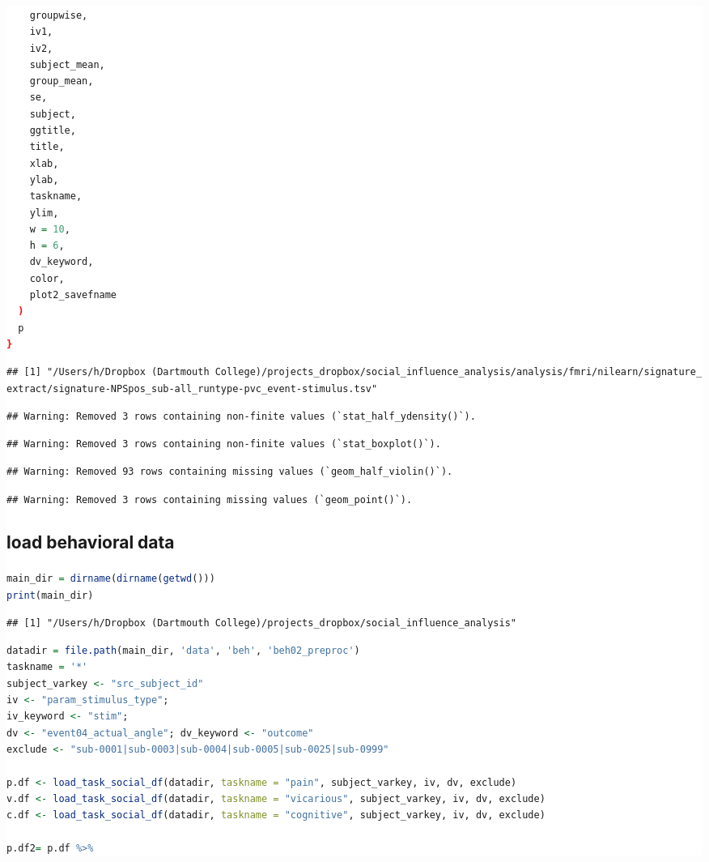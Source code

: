 ```r
    groupwise,
    iv1,
    iv2,
    subject_mean,
    group_mean,
    se,
    subject,
    ggtitle,
    title,
    xlab,
    ylab,
    taskname,
    ylim,
    w = 10,
    h = 6,
    dv_keyword,
    color,
    plot2_savefname
  )
  p
}
```

```
## [1] "/Users/h/Dropbox (Dartmouth College)/projects_dropbox/social_influence_analysis/analysis/fmri/nilearn/signature_extract/signature-NPSpos_sub-all_runtype-pvc_event-stimulus.tsv"
```

```
## Warning: Removed 3 rows containing non-finite values (`stat_half_ydensity()`).
```

```
## Warning: Removed 3 rows containing non-finite values (`stat_boxplot()`).
```

```
## Warning: Removed 93 rows containing missing values (`geom_half_violin()`).
```

```
## Warning: Removed 3 rows containing missing values (`geom_point()`).
```

## load behavioral data

```r
main_dir = dirname(dirname(getwd()))
print(main_dir)
```

```
## [1] "/Users/h/Dropbox (Dartmouth College)/projects_dropbox/social_influence_analysis"
```

```r
datadir = file.path(main_dir, 'data', 'beh', 'beh02_preproc')
taskname = '*'
subject_varkey <- "src_subject_id"
iv <- "param_stimulus_type"; 
iv_keyword <- "stim"; 
dv <- "event04_actual_angle"; dv_keyword <- "outcome"
exclude <- "sub-0001|sub-0003|sub-0004|sub-0005|sub-0025|sub-0999"

p.df <- load_task_social_df(datadir, taskname = "pain", subject_varkey, iv, dv, exclude)
v.df <- load_task_social_df(datadir, taskname = "vicarious", subject_varkey, iv, dv, exclude)
c.df <- load_task_social_df(datadir, taskname = "cognitive", subject_varkey, iv, dv, exclude)

p.df2= p.df %>%
```